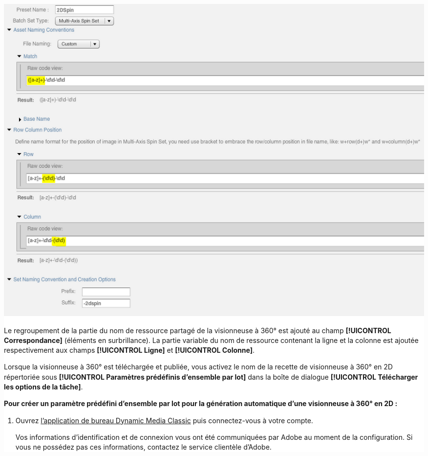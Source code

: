 ![chlimage_1-560](assets/chlimage_1-560.png)

Le regroupement de la partie du nom de ressource partagé de la visionneuse à 360° est ajouté au champ **[!UICONTROL Correspondance]** (éléments en surbrillance). La partie variable du nom de ressource contenant la ligne et la colonne est ajoutée respectivement aux champs **[!UICONTROL Ligne]** et **[!UICONTROL Colonne]**.

Lorsque la visionneuse à 360° est téléchargée et publiée, vous activez le nom de la recette de visionneuse à 360° en 2D répertoriée sous **[!UICONTROL Paramètres prédéfinis d’ensemble par lot]** dans la boîte de dialogue **[!UICONTROL Télécharger les options de la tâche]**.

**Pour créer un paramètre prédéfini d’ensemble par lot pour la génération automatique d’une visionneuse à 360° en 2D :**

1. Ouvrez [l’application de bureau Dynamic Media Classic](https://experienceleague.adobe.com/docs/dynamic-media-classic/using/getting-started/signing-out.html?lang=fr#getting-started) puis connectez-vous à votre compte.

   Vos informations d’identification et de connexion vous ont été communiquées par Adobe au moment de la configuration. Si vous ne possédez pas ces informations, contactez le service clientèle d’Adobe.
